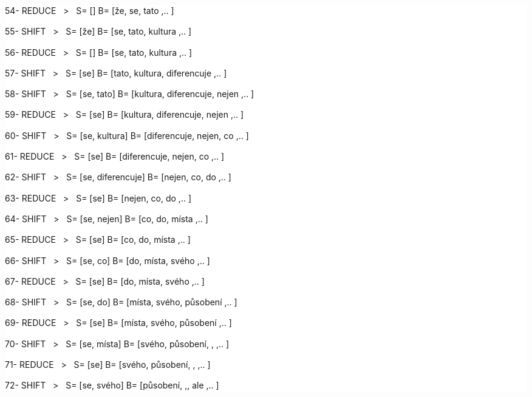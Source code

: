 

54- REDUCE&nbsp;&nbsp;&nbsp;>&nbsp;&nbsp;&nbsp;S= []   B= [že, se, tato ,.. ]



55- SHIFT&nbsp;&nbsp;&nbsp;>&nbsp;&nbsp;&nbsp;S= [že]   B= [se, tato, kultura ,.. ]



56- REDUCE&nbsp;&nbsp;&nbsp;>&nbsp;&nbsp;&nbsp;S= []   B= [se, tato, kultura ,.. ]



57- SHIFT&nbsp;&nbsp;&nbsp;>&nbsp;&nbsp;&nbsp;S= [se]   B= [tato, kultura, diferencuje ,.. ]



58- SHIFT&nbsp;&nbsp;&nbsp;>&nbsp;&nbsp;&nbsp;S= [se, tato]   B= [kultura, diferencuje, nejen ,.. ]



59- REDUCE&nbsp;&nbsp;&nbsp;>&nbsp;&nbsp;&nbsp;S= [se]   B= [kultura, diferencuje, nejen ,.. ]



60- SHIFT&nbsp;&nbsp;&nbsp;>&nbsp;&nbsp;&nbsp;S= [se, kultura]   B= [diferencuje, nejen, co ,.. ]



61- REDUCE&nbsp;&nbsp;&nbsp;>&nbsp;&nbsp;&nbsp;S= [se]   B= [diferencuje, nejen, co ,.. ]



62- SHIFT&nbsp;&nbsp;&nbsp;>&nbsp;&nbsp;&nbsp;S= [se, diferencuje]   B= [nejen, co, do ,.. ]



63- REDUCE&nbsp;&nbsp;&nbsp;>&nbsp;&nbsp;&nbsp;S= [se]   B= [nejen, co, do ,.. ]



64- SHIFT&nbsp;&nbsp;&nbsp;>&nbsp;&nbsp;&nbsp;S= [se, nejen]   B= [co, do, místa ,.. ]



65- REDUCE&nbsp;&nbsp;&nbsp;>&nbsp;&nbsp;&nbsp;S= [se]   B= [co, do, místa ,.. ]



66- SHIFT&nbsp;&nbsp;&nbsp;>&nbsp;&nbsp;&nbsp;S= [se, co]   B= [do, místa, svého ,.. ]



67- REDUCE&nbsp;&nbsp;&nbsp;>&nbsp;&nbsp;&nbsp;S= [se]   B= [do, místa, svého ,.. ]



68- SHIFT&nbsp;&nbsp;&nbsp;>&nbsp;&nbsp;&nbsp;S= [se, do]   B= [místa, svého, působení ,.. ]



69- REDUCE&nbsp;&nbsp;&nbsp;>&nbsp;&nbsp;&nbsp;S= [se]   B= [místa, svého, působení ,.. ]



70- SHIFT&nbsp;&nbsp;&nbsp;>&nbsp;&nbsp;&nbsp;S= [se, místa]   B= [svého, působení, , ,.. ]



71- REDUCE&nbsp;&nbsp;&nbsp;>&nbsp;&nbsp;&nbsp;S= [se]   B= [svého, působení, , ,.. ]



72- SHIFT&nbsp;&nbsp;&nbsp;>&nbsp;&nbsp;&nbsp;S= [se, svého]   B= [působení, ,, ale ,.. ]

